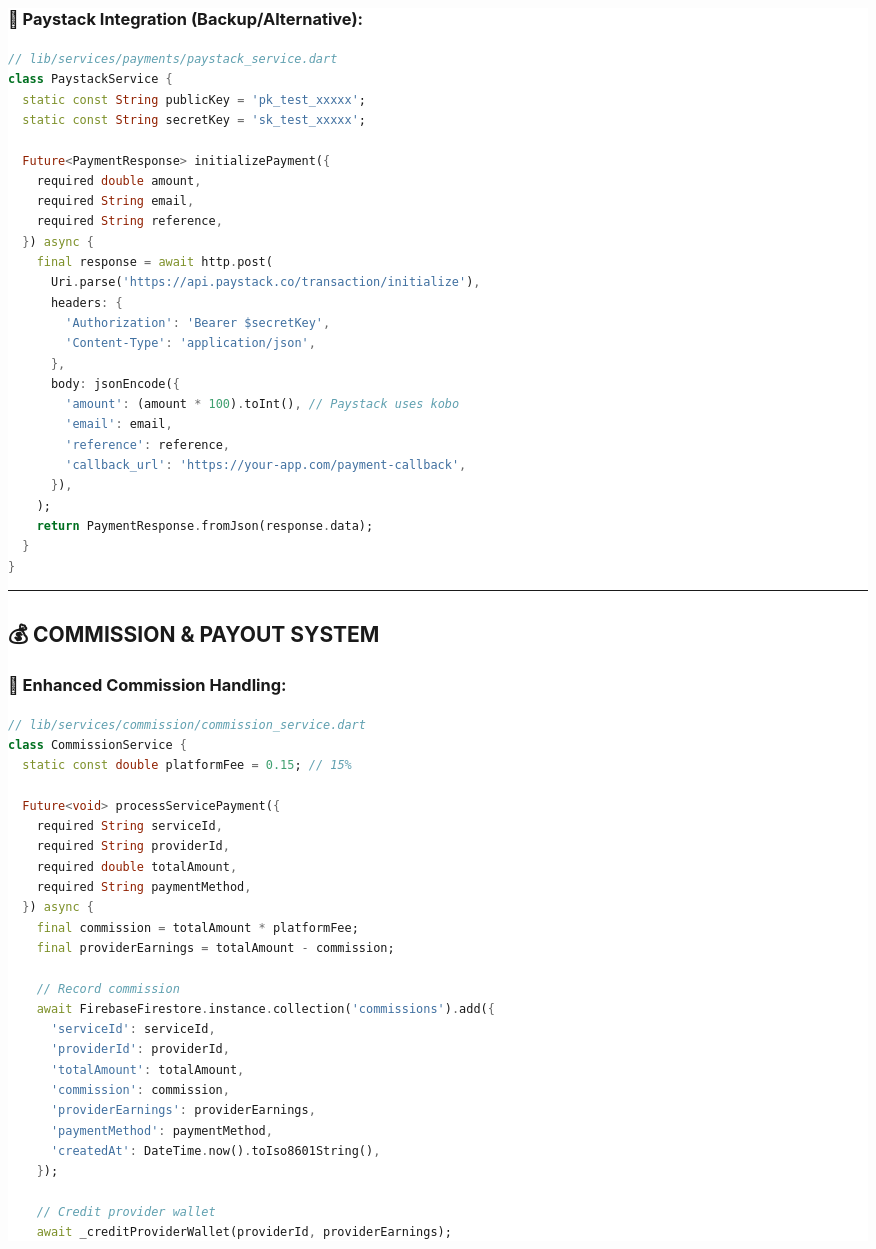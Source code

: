 
### **🔧 Paystack Integration (Backup/Alternative):**
```dart
// lib/services/payments/paystack_service.dart
class PaystackService {
  static const String publicKey = 'pk_test_xxxxx';
  static const String secretKey = 'sk_test_xxxxx';
  
  Future<PaymentResponse> initializePayment({
    required double amount,
    required String email,
    required String reference,
  }) async {
    final response = await http.post(
      Uri.parse('https://api.paystack.co/transaction/initialize'),
      headers: {
        'Authorization': 'Bearer $secretKey',
        'Content-Type': 'application/json',
      },
      body: jsonEncode({
        'amount': (amount * 100).toInt(), // Paystack uses kobo
        'email': email,
        'reference': reference,
        'callback_url': 'https://your-app.com/payment-callback',
      }),
    );
    return PaymentResponse.fromJson(response.data);
  }
}
```

---

## 💰 **COMMISSION & PAYOUT SYSTEM**

### **🔧 Enhanced Commission Handling:**
```dart
// lib/services/commission/commission_service.dart
class CommissionService {
  static const double platformFee = 0.15; // 15%
  
  Future<void> processServicePayment({
    required String serviceId,
    required String providerId,
    required double totalAmount,
    required String paymentMethod,
  }) async {
    final commission = totalAmount * platformFee;
    final providerEarnings = totalAmount - commission;
    
    // Record commission
    await FirebaseFirestore.instance.collection('commissions').add({
      'serviceId': serviceId,
      'providerId': providerId,
      'totalAmount': totalAmount,
      'commission': commission,
      'providerEarnings': providerEarnings,
      'paymentMethod': paymentMethod,
      'createdAt': DateTime.now().toIso8601String(),
    });
    
    // Credit provider wallet
    await _creditProviderWallet(providerId, providerEarnings);
```